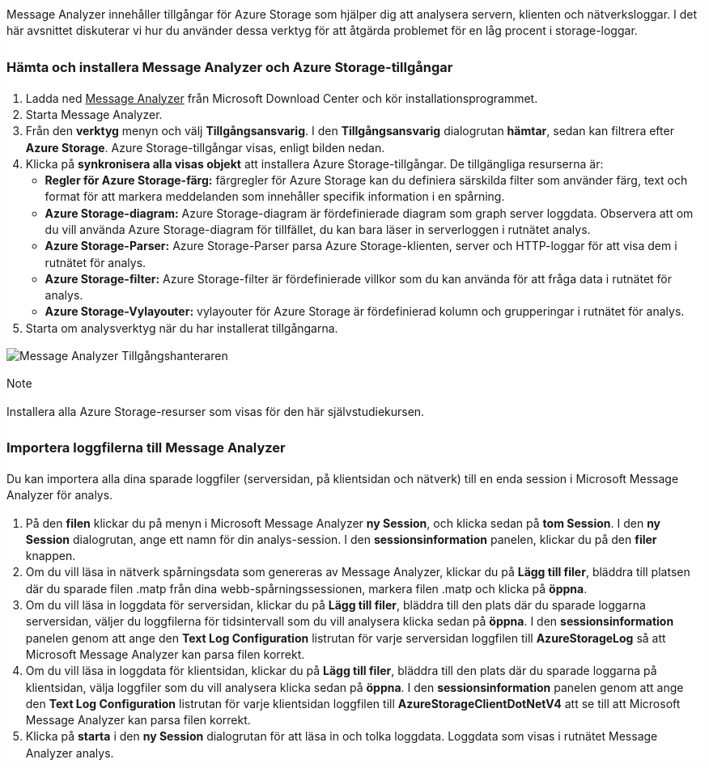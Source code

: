Message Analyzer innehåller tillgångar för Azure Storage som hjälper dig att analysera servern, klienten och nätverksloggar. I det här avsnittet diskuterar vi hur du använder dessa verktyg för att åtgärda problemet för en låg procent i storage-loggar.

### <a name="download-and-install-message-analyzer-and-the-azure-storage-assets"></a>Hämta och installera Message Analyzer och Azure Storage-tillgångar
1. Ladda ned [Message Analyzer](http://www.microsoft.com/download/details.aspx?id=44226) från Microsoft Download Center och kör installationsprogrammet.
2. Starta Message Analyzer.
3. Från den **verktyg** menyn och välj **Tillgångsansvarig**. I den **Tillgångsansvarig** dialogrutan **hämtar**, sedan kan filtrera efter **Azure Storage**. Azure Storage-tillgångar visas, enligt bilden nedan.
4. Klicka på **synkronisera alla visas objekt** att installera Azure Storage-tillgångar. De tillgängliga resurserna är:
   * **Regler för Azure Storage-färg:** färgregler för Azure Storage kan du definiera särskilda filter som använder färg, text och format för att markera meddelanden som innehåller specifik information i en spårning.
   * **Azure Storage-diagram:** Azure Storage-diagram är fördefinierade diagram som graph server loggdata. Observera att om du vill använda Azure Storage-diagram för tillfället, du kan bara läser in serverloggen i rutnätet analys.
   * **Azure Storage-Parser:** Azure Storage-Parser parsa Azure Storage-klienten, server och HTTP-loggar för att visa dem i rutnätet för analys.
   * **Azure Storage-filter:** Azure Storage-filter är fördefinierade villkor som du kan använda för att fråga data i rutnätet för analys.
   * **Azure Storage-Vylayouter:** vylayouter för Azure Storage är fördefinierad kolumn och grupperingar i rutnätet för analys.
5. Starta om analysverktyg när du har installerat tillgångarna.

![Message Analyzer Tillgångshanteraren](./media/storage-e2e-troubleshooting/mma-start-page-1.png)

> [!NOTE]
> Installera alla Azure Storage-resurser som visas för den här självstudiekursen.
> 
> 

### <a name="import-your-log-files-into-message-analyzer"></a>Importera loggfilerna till Message Analyzer
Du kan importera alla dina sparade loggfiler (serversidan, på klientsidan och nätverk) till en enda session i Microsoft Message Analyzer för analys.

1. På den **filen** klickar du på menyn i Microsoft Message Analyzer **ny Session**, och klicka sedan på **tom Session**. I den **ny Session** dialogrutan, ange ett namn för din analys-session. I den **sessionsinformation** panelen, klickar du på den **filer** knappen.
2. Om du vill läsa in nätverk spårningsdata som genereras av Message Analyzer, klickar du på **Lägg till filer**, bläddra till platsen där du sparade filen .matp från dina webb-spårningssessionen, markera filen .matp och klicka på **öppna**.
3. Om du vill läsa in loggdata för serversidan, klickar du på **Lägg till filer**, bläddra till den plats där du sparade loggarna serversidan, väljer du loggfilerna för tidsintervall som du vill analysera klicka sedan på **öppna**. I den **sessionsinformation** panelen genom att ange den **Text Log Configuration** listrutan för varje serversidan loggfilen till **AzureStorageLog** så att Microsoft Message Analyzer kan parsa filen korrekt.
4. Om du vill läsa in loggdata för klientsidan, klickar du på **Lägg till filer**, bläddra till den plats där du sparade loggarna på klientsidan, välja loggfiler som du vill analysera klicka sedan på **öppna**. I den **sessionsinformation** panelen genom att ange den **Text Log Configuration** listrutan för varje klientsidan loggfilen till **AzureStorageClientDotNetV4** att se till att Microsoft Message Analyzer kan parsa filen korrekt.
5. Klicka på **starta** i den **ny Session** dialogrutan för att läsa in och tolka loggdata. Loggdata som visas i rutnätet Message Analyzer analys.
